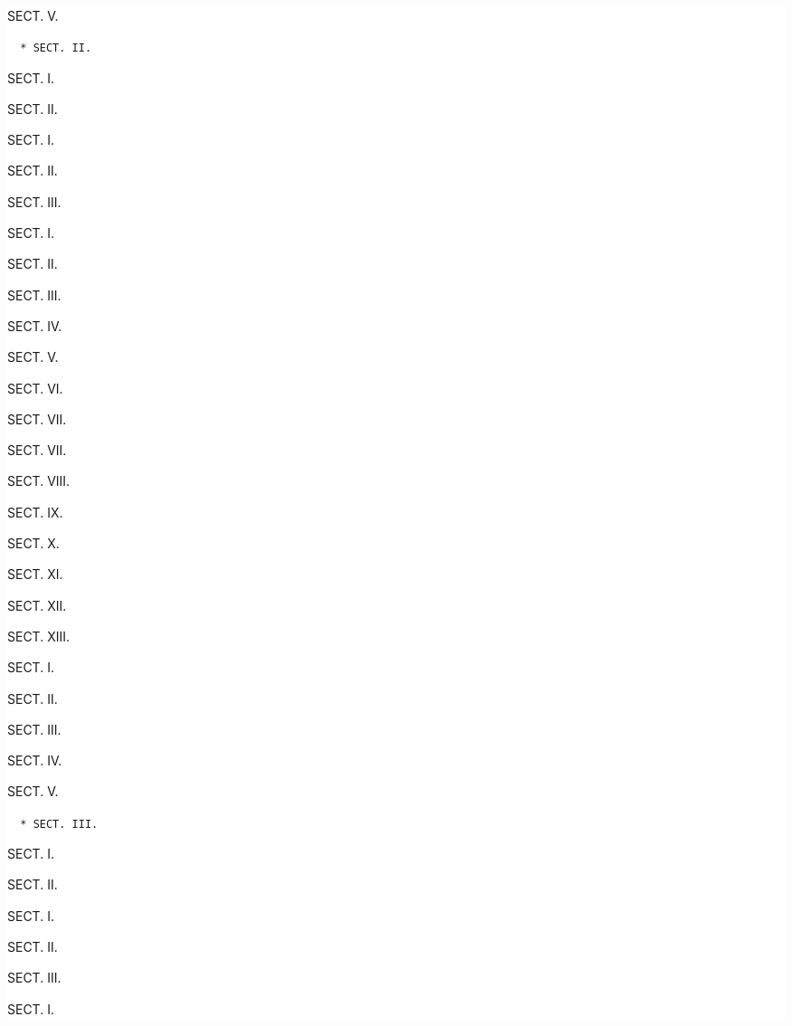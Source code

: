 SECT. V.

      * SECT. II.

SECT. I.

SECT. II.

SECT. I.

SECT. II.

SECT. III.

SECT. I.

SECT. II.

SECT. III.

SECT. IV.

SECT. V.

SECT. VI.

SECT. VII.

SECT. VII.

SECT. VIII.

SECT. IX.

SECT. X.

SECT. XI.

SECT. XII.

SECT. XIII.

SECT. I.

SECT. II.

SECT. III.

SECT. IV.

SECT. V.

      * SECT. III.

SECT. I.

SECT. II.

SECT. I.

SECT. II.

SECT. III.

SECT. I.
